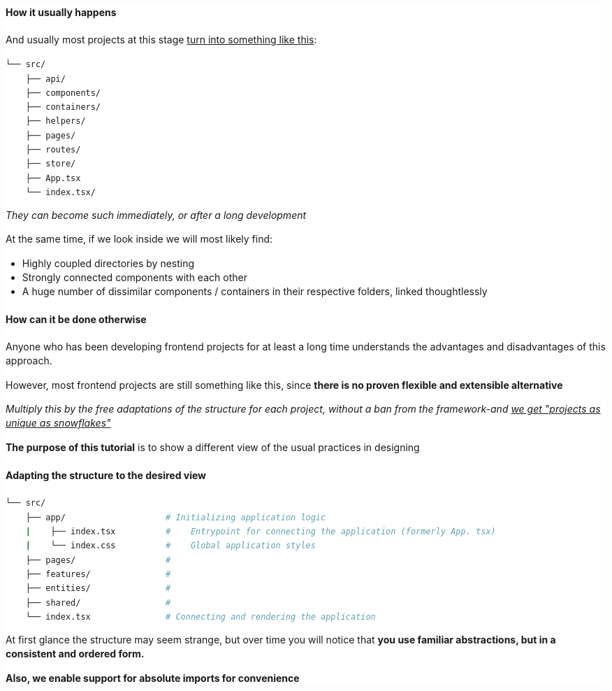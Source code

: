 #### How it usually happens

And usually most projects at this stage [turn into something like this][ext-pluralsight--flat]:

```sh
└── src/
    ├── api/
    ├── components/
    ├── containers/
    ├── helpers/
    ├── pages/
    ├── routes/
    ├── store/
    ├── App.tsx
    └── index.tsx/
```

*They can become such immediately, or after a long development*

At the same time, if we look inside we will most likely find:

- Highly coupled directories by nesting
- Strongly connected components with each other
- A huge number of dissimilar components / containers in their respective folders, linked thoughtlessly

#### How can it be done otherwise

Anyone who has been developing frontend projects for at least a long time understands the advantages and disadvantages of this approach.

However, most frontend projects are still something like this, since **there is no proven flexible and extensible alternative**

*Multiply this by the free adaptations of the structure for each project, without a ban from the framework-and [we get "projects as unique as snowflakes"][refs-motivation]*

**The purpose of this tutorial** is to show a different view of the usual practices in designing

#### Adapting the structure to the desired view

```sh
└── src/
    ├── app/                    # Initializing application logic
    |    ├── index.tsx          #    Entrypoint for connecting the application (formerly App. tsx)
    |    └── index.css          #    Global application styles
    ├── pages/                  #
    ├── features/               #
    ├── entities/               #
    ├── shared/                 #
    └── index.tsx               # Connecting and rendering the application
```

At first glance the structure may seem strange, but over time you will notice that **you use familiar abstractions, but in a consistent and ordered form.**

**Also, we enable support for absolute imports for convenience**


[refs-motivation]: /docs/get-started/motivation
[refs-needs]: /docs/concepts/needs-driven
[refs-public-api]: /docs/concepts/public-api
[refs-splitting]: /docs/concepts/app-splitting
[refs-low-coupling]: /docs/guides/low-coupling
[refs-guides]: /docs/guides/migration-from-v1
[refs-reference]: /docs/reference/glossary
[refs-layers]: /docs/reference/layers/overview
[refs-app]: /docs/reference/layers/app
[refs-pages]: /docs/reference/layers/pages
[refs-features]: /docs/reference/layers/features
[refs-entities]: /docs/reference/layers/entities
[refs-shared]: /docs/reference/layers/shared
[ext-pluralsight]: https://www.pluralsight.com/guides/how-to-organize-your-react-+-redux-codebase
[ext-pluralsight--flat]: https://www.pluralsight.com/guides/how-to-organize-your-react-+-redux-codebase#module-theflatstructure
[ext-sandbox]: https://codesandbox.io/s/github/feature-sliced/examples/tree/master/todo-app
[ext-source-api]: https://github.com/feature-sliced/examples/tree/master/todo-app/src/shared/api